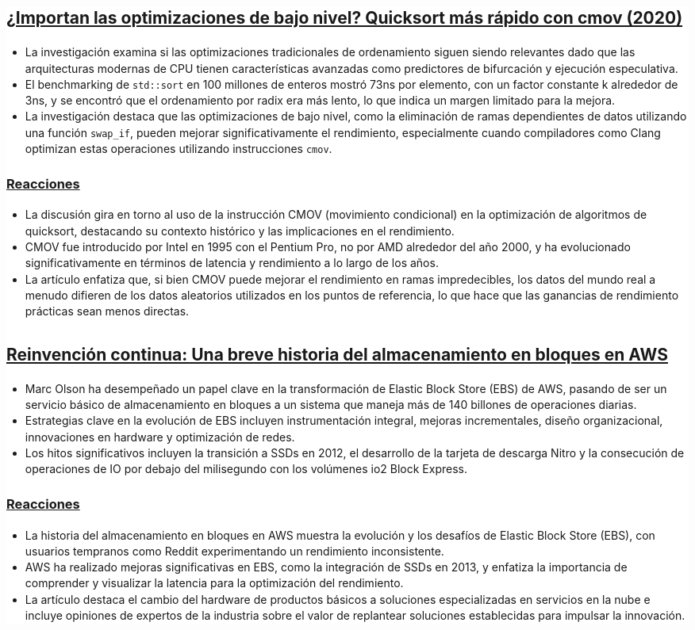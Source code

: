 ## [¿Importan las optimizaciones de bajo nivel? Quicksort más rápido con cmov (2020)](http://cantrip.org/sortfast.html)

- La investigación examina si las optimizaciones tradicionales de ordenamiento siguen siendo relevantes dado que las arquitecturas modernas de CPU tienen características avanzadas como predictores de bifurcación y ejecución especulativa.
- El benchmarking de `std::sort` en 100 millones de enteros mostró 73ns por elemento, con un factor constante k alrededor de 3ns, y se encontró que el ordenamiento por radix era más lento, lo que indica un margen limitado para la mejora.
- La investigación destaca que las optimizaciones de bajo nivel, como la eliminación de ramas dependientes de datos utilizando una función `swap_if`, pueden mejorar significativamente el rendimiento, especialmente cuando compiladores como Clang optimizan estas operaciones utilizando instrucciones `cmov`.

### [Reacciones](https://news.ycombinator.com/item?id=41314039)

- La discusión gira en torno al uso de la instrucción CMOV (movimiento condicional) en la optimización de algoritmos de quicksort, destacando su contexto histórico y las implicaciones en el rendimiento.
- CMOV fue introducido por Intel en 1995 con el Pentium Pro, no por AMD alrededor del año 2000, y ha evolucionado significativamente en términos de latencia y rendimiento a lo largo de los años.
- La artículo enfatiza que, si bien CMOV puede mejorar el rendimiento en ramas impredecibles, los datos del mundo real a menudo difieren de los datos aleatorios utilizados en los puntos de referencia, lo que hace que las ganancias de rendimiento prácticas sean menos directas.

## [Reinvención continua: Una breve historia del almacenamiento en bloques en AWS](https://www.allthingsdistributed.com/2024/08/continuous-reinvention-a-brief-history-of-block-storage-at-aws.html)

- Marc Olson ha desempeñado un papel clave en la transformación de Elastic Block Store (EBS) de AWS, pasando de ser un servicio básico de almacenamiento en bloques a un sistema que maneja más de 140 billones de operaciones diarias.
- Estrategias clave en la evolución de EBS incluyen instrumentación integral, mejoras incrementales, diseño organizacional, innovaciones en hardware y optimización de redes.
- Los hitos significativos incluyen la transición a SSDs en 2012, el desarrollo de la tarjeta de descarga Nitro y la consecución de operaciones de IO por debajo del milisegundo con los volúmenes io2 Block Express.

### [Reacciones](https://news.ycombinator.com/item?id=41321063)

- La historia del almacenamiento en bloques en AWS muestra la evolución y los desafíos de Elastic Block Store (EBS), con usuarios tempranos como Reddit experimentando un rendimiento inconsistente.
- AWS ha realizado mejoras significativas en EBS, como la integración de SSDs en 2013, y enfatiza la importancia de comprender y visualizar la latencia para la optimización del rendimiento.
- La artículo destaca el cambio del hardware de productos básicos a soluciones especializadas en servicios en la nube e incluye opiniones de expertos de la industria sobre el valor de replantear soluciones establecidas para impulsar la innovación.

